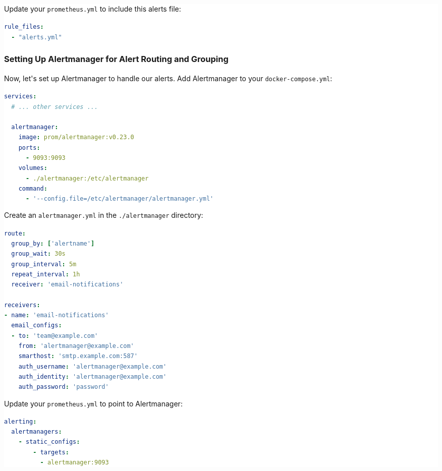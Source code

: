 Update your `prometheus.yml` to include this alerts file:

```yaml
rule_files:
  - "alerts.yml"
```

### Setting Up Alertmanager for Alert Routing and Grouping

Now, let's set up Alertmanager to handle our alerts. Add Alertmanager to your `docker-compose.yml`:

```yaml
services:
  # ... other services ...

  alertmanager:
    image: prom/alertmanager:v0.23.0
    ports:
      - 9093:9093
    volumes:
      - ./alertmanager:/etc/alertmanager
    command:
      - '--config.file=/etc/alertmanager/alertmanager.yml'
```

Create an `alertmanager.yml` in the `./alertmanager` directory:

```yaml
route:
  group_by: ['alertname']
  group_wait: 30s
  group_interval: 5m
  repeat_interval: 1h
  receiver: 'email-notifications'

receivers:
- name: 'email-notifications'
  email_configs:
  - to: 'team@example.com'
    from: 'alertmanager@example.com'
    smarthost: 'smtp.example.com:587'
    auth_username: 'alertmanager@example.com'
    auth_identity: 'alertmanager@example.com'
    auth_password: 'password'
```

Update your `prometheus.yml` to point to Alertmanager:

```yaml
alerting:
  alertmanagers:
    - static_configs:
        - targets:
          - alertmanager:9093
```
